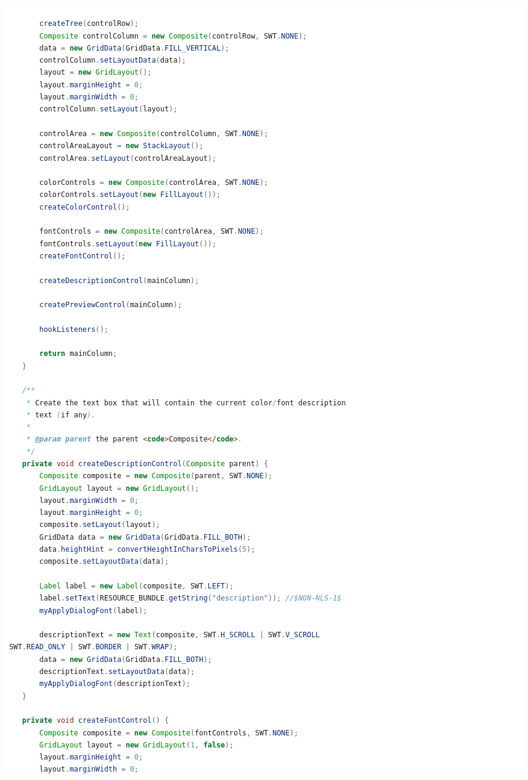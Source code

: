 ```java

        createTree(controlRow);
        Composite controlColumn = new Composite(controlRow, SWT.NONE);
        data = new GridData(GridData.FILL_VERTICAL);
        controlColumn.setLayoutData(data);
        layout = new GridLayout();
        layout.marginHeight = 0;
        layout.marginWidth = 0;
        controlColumn.setLayout(layout);

        controlArea = new Composite(controlColumn, SWT.NONE);
        controlAreaLayout = new StackLayout();
        controlArea.setLayout(controlAreaLayout);

        colorControls = new Composite(controlArea, SWT.NONE);
        colorControls.setLayout(new FillLayout());
        createColorControl();

        fontControls = new Composite(controlArea, SWT.NONE);
        fontControls.setLayout(new FillLayout());
        createFontControl();

        createDescriptionControl(mainColumn);

        createPreviewControl(mainColumn);

        hookListeners();

        return mainColumn;
    }

    /**
     * Create the text box that will contain the current color/font description 
     * text (if any).
     * 
     * @param parent the parent <code>Composite</code>.
     */
    private void createDescriptionControl(Composite parent) {
        Composite composite = new Composite(parent, SWT.NONE);
        GridLayout layout = new GridLayout();
        layout.marginWidth = 0;
        layout.marginHeight = 0;
        composite.setLayout(layout);
        GridData data = new GridData(GridData.FILL_BOTH);
        data.heightHint = convertHeightInCharsToPixels(5);
        composite.setLayoutData(data);

        Label label = new Label(composite, SWT.LEFT);
        label.setText(RESOURCE_BUNDLE.getString("description")); //$NON-NLS-1$
        myApplyDialogFont(label);

        descriptionText = new Text(composite, SWT.H_SCROLL | SWT.V_SCROLL
 SWT.READ_ONLY | SWT.BORDER | SWT.WRAP);
        data = new GridData(GridData.FILL_BOTH);
        descriptionText.setLayoutData(data);
        myApplyDialogFont(descriptionText);
    }

    private void createFontControl() {
        Composite composite = new Composite(fontControls, SWT.NONE);
        GridLayout layout = new GridLayout(1, false);
        layout.marginHeight = 0;
        layout.marginWidth = 0;
```
